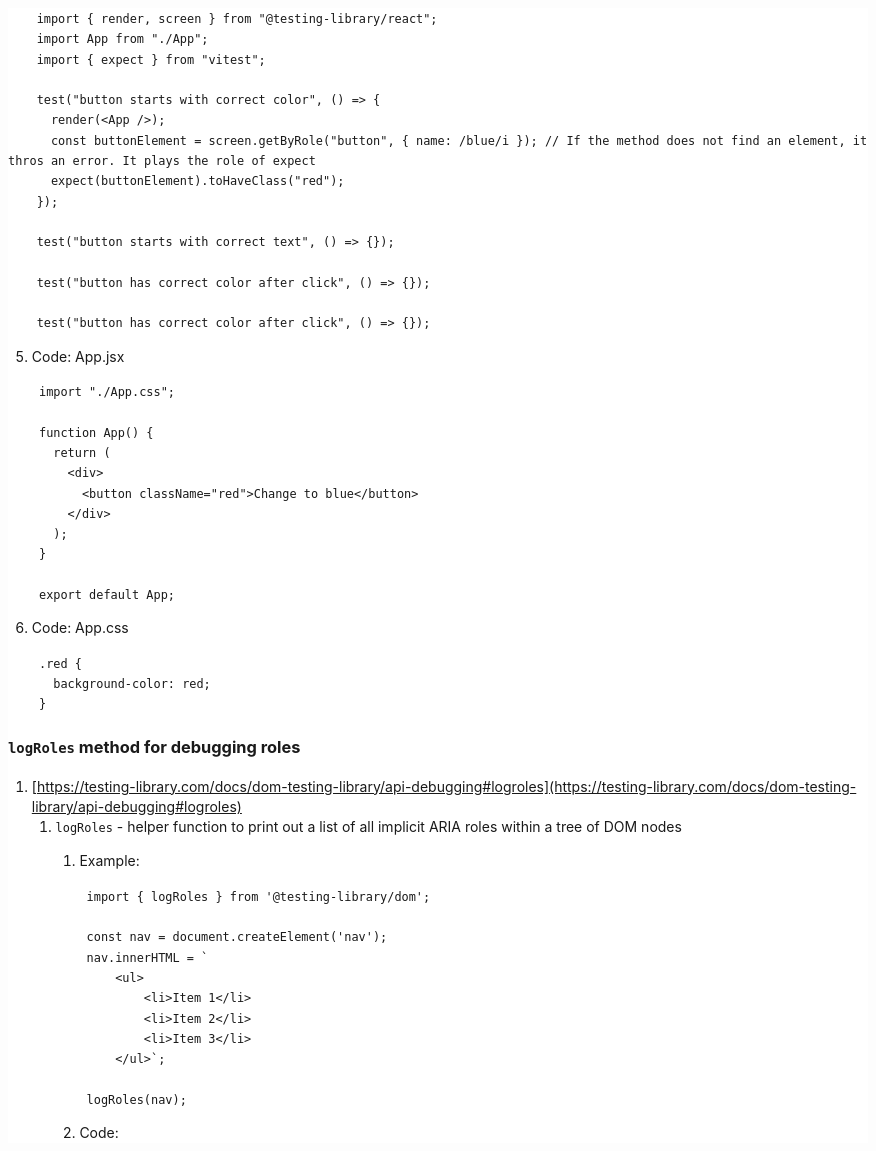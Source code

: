		import { render, screen } from "@testing-library/react";
		import App from "./App";
		import { expect } from "vitest";
		
		test("button starts with correct color", () => {
		  render(<App />);
		  const buttonElement = screen.getByRole("button", { name: /blue/i }); // If the method does not find an element, it thros an error. It plays the role of expect
		  expect(buttonElement).toHaveClass("red");
		});
		
		test("button starts with correct text", () => {});
		
		test("button has correct color after click", () => {});
		
		test("button has correct color after click", () => {});

5. Code: App.jsx

		import "./App.css";
		
		function App() {
		  return (
		    <div>
		      <button className="red">Change to blue</button>
		    </div>
		  );
		}
		
		export default App;

6. Code: App.css

		.red {
		  background-color: red;
		}
		
### `logRoles` method for debugging roles ###
1. [https://testing-library.com/docs/dom-testing-library/api-debugging#logroles](https://testing-library.com/docs/dom-testing-library/api-debugging#logroles)
	1. `logRoles` - helper function to print out a list of all implicit ARIA roles within a tree of DOM nodes
		1. Example:

				import { logRoles } from '@testing-library/dom';

				const nav = document.createElement('nav');
				nav.innerHTML = `
					<ul>
						<li>Item 1</li>
						<li>Item 2</li>
						<li>Item 3</li>
					</ul>`;

				logRoles(nav);

		2. Code:
